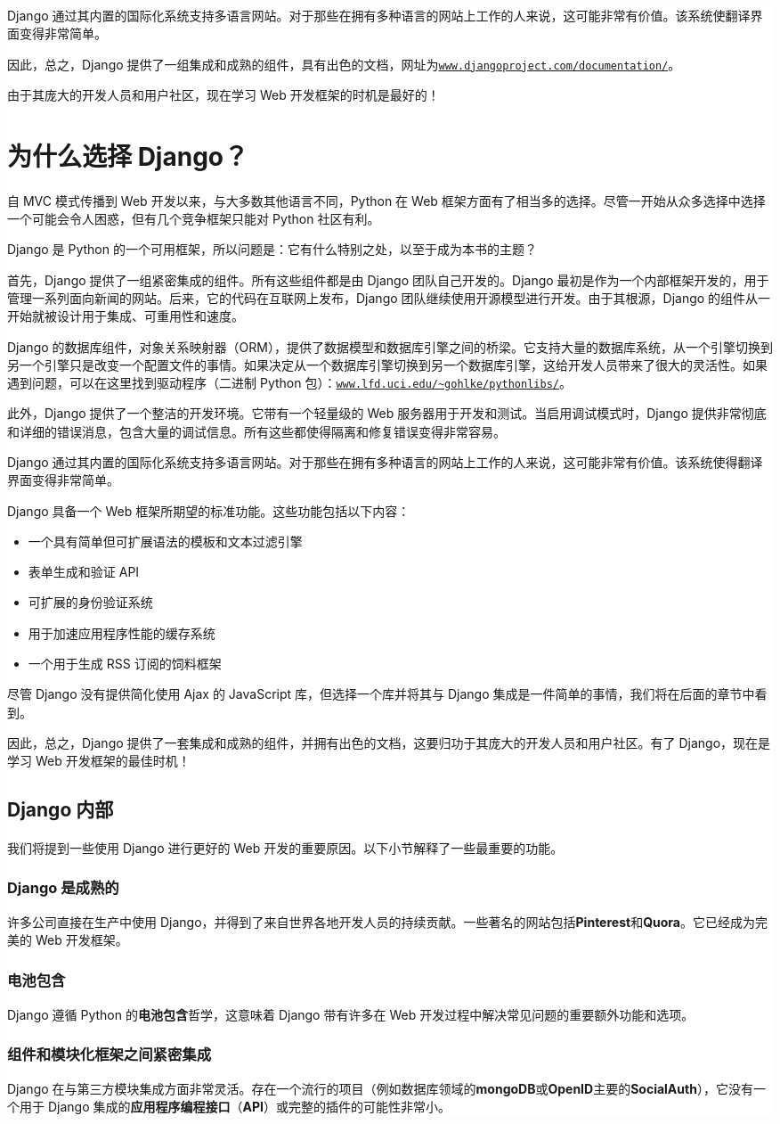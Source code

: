 Django 通过其内置的国际化系统支持多语言网站。对于那些在拥有多种语言的网站上工作的人来说，这可能非常有价值。该系统使翻译界面变得非常简单。

因此，总之，Django 提供了一组集成和成熟的组件，具有出色的文档，网址为[`www.djangoproject.com/documentation/`](http://www.djangoproject.com/documentation/)。

由于其庞大的开发人员和用户社区，现在学习 Web 开发框架的时机是最好的！

# 为什么选择 Django？

自 MVC 模式传播到 Web 开发以来，与大多数其他语言不同，Python 在 Web 框架方面有了相当多的选择。尽管一开始从众多选择中选择一个可能会令人困惑，但有几个竞争框架只能对 Python 社区有利。

Django 是 Python 的一个可用框架，所以问题是：它有什么特别之处，以至于成为本书的主题？

首先，Django 提供了一组紧密集成的组件。所有这些组件都是由 Django 团队自己开发的。Django 最初是作为一个内部框架开发的，用于管理一系列面向新闻的网站。后来，它的代码在互联网上发布，Django 团队继续使用开源模型进行开发。由于其根源，Django 的组件从一开始就被设计用于集成、可重用性和速度。

Django 的数据库组件，对象关系映射器（ORM），提供了数据模型和数据库引擎之间的桥梁。它支持大量的数据库系统，从一个引擎切换到另一个引擎只是改变一个配置文件的事情。如果决定从一个数据库引擎切换到另一个数据库引擎，这给开发人员带来了很大的灵活性。如果遇到问题，可以在这里找到驱动程序（二进制 Python 包）：[`www.lfd.uci.edu/~gohlke/pythonlibs/`](http://www.lfd.uci.edu/~gohlke/pythonlibs/)。

此外，Django 提供了一个整洁的开发环境。它带有一个轻量级的 Web 服务器用于开发和测试。当启用调试模式时，Django 提供非常彻底和详细的错误消息，包含大量的调试信息。所有这些都使得隔离和修复错误变得非常容易。

Django 通过其内置的国际化系统支持多语言网站。对于那些在拥有多种语言的网站上工作的人来说，这可能非常有价值。该系统使得翻译界面变得非常简单。

Django 具备一个 Web 框架所期望的标准功能。这些功能包括以下内容：

+   一个具有简单但可扩展语法的模板和文本过滤引擎

+   表单生成和验证 API

+   可扩展的身份验证系统

+   用于加速应用程序性能的缓存系统

+   一个用于生成 RSS 订阅的饲料框架

尽管 Django 没有提供简化使用 Ajax 的 JavaScript 库，但选择一个库并将其与 Django 集成是一件简单的事情，我们将在后面的章节中看到。

因此，总之，Django 提供了一套集成和成熟的组件，并拥有出色的文档，这要归功于其庞大的开发人员和用户社区。有了 Django，现在是学习 Web 开发框架的最佳时机！

## Django 内部

我们将提到一些使用 Django 进行更好的 Web 开发的重要原因。以下小节解释了一些最重要的功能。

### Django 是成熟的

许多公司直接在生产中使用 Django，并得到了来自世界各地开发人员的持续贡献。一些著名的网站包括**Pinterest**和**Quora**。它已经成为完美的 Web 开发框架。

### 电池包含

Django 遵循 Python 的**电池包含**哲学，这意味着 Django 带有许多在 Web 开发过程中解决常见问题的重要额外功能和选项。

### 组件和模块化框架之间紧密集成

Django 在与第三方模块集成方面非常灵活。存在一个流行的项目（例如数据库领域的**mongoDB**或**OpenID**主要的**SocialAuth**），它没有一个用于 Django 集成的**应用程序编程接口**（**API**）或完整的插件的可能性非常小。
